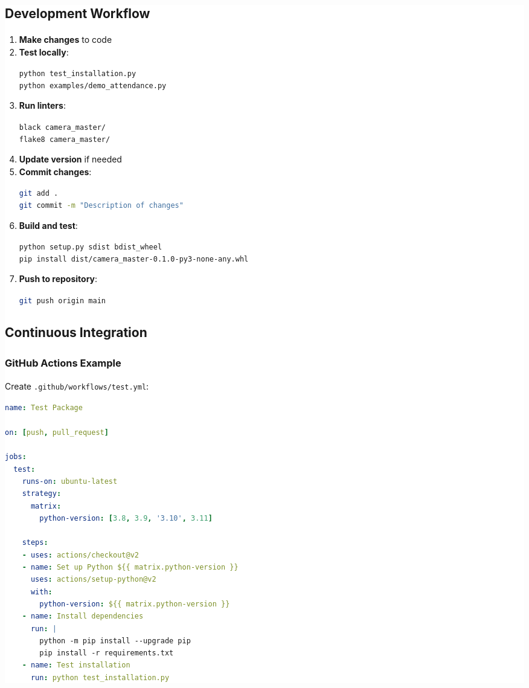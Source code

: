 ## Development Workflow

1. **Make changes** to code
2. **Test locally**:
   ```bash
   python test_installation.py
   python examples/demo_attendance.py
   ```
3. **Run linters**:
   ```bash
   black camera_master/
   flake8 camera_master/
   ```
4. **Update version** if needed
5. **Commit changes**:
   ```bash
   git add .
   git commit -m "Description of changes"
   ```
6. **Build and test**:
   ```bash
   python setup.py sdist bdist_wheel
   pip install dist/camera_master-0.1.0-py3-none-any.whl
   ```
7. **Push to repository**:
   ```bash
   git push origin main
   ```

## Continuous Integration

### GitHub Actions Example

Create `.github/workflows/test.yml`:

```yaml
name: Test Package

on: [push, pull_request]

jobs:
  test:
    runs-on: ubuntu-latest
    strategy:
      matrix:
        python-version: [3.8, 3.9, '3.10', 3.11]
    
    steps:
    - uses: actions/checkout@v2
    - name: Set up Python ${{ matrix.python-version }}
      uses: actions/setup-python@v2
      with:
        python-version: ${{ matrix.python-version }}
    - name: Install dependencies
      run: |
        python -m pip install --upgrade pip
        pip install -r requirements.txt
    - name: Test installation
      run: python test_installation.py
```
